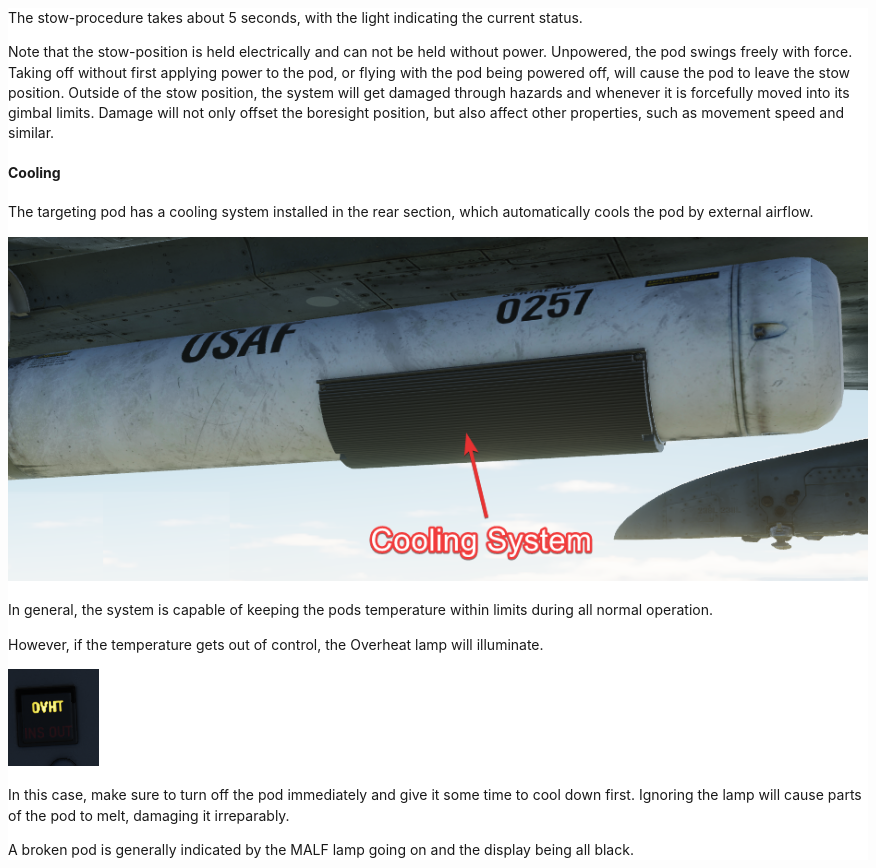 The stow-procedure takes about 5 seconds, with the light indicating the current
status.

Note that the stow-position is held electrically and can not be held without
power. Unpowered, the pod swings freely with force. Taking off without first
applying power to the pod, or flying with the pod being powered off, will cause
the pod to leave the stow position. Outside of the stow position, the system
will get damaged through hazards and whenever it is forcefully moved into its
gimbal limits. Damage will not only offset the boresight position, but also
affect other properties, such as movement speed and similar.

#### Cooling

The targeting pod has a cooling system installed in the rear section, which
automatically cools the pod by external airflow.

![pave_spike_cooling](img/pave_spike_cooling.png)

In general, the system is capable of keeping the pods temperature within limits
during all normal operation.

However, if the temperature gets out of control, the Overheat lamp will
illuminate.

![overheat_lamp](img/overheat_lamp.png)

In this case, make sure to turn off the pod immediately and give it some time to
cool down first. Ignoring the lamp will cause parts of the pod to melt, damaging
it irreparably.

A broken pod is generally indicated by the MALF lamp going on and the display
being all black.
